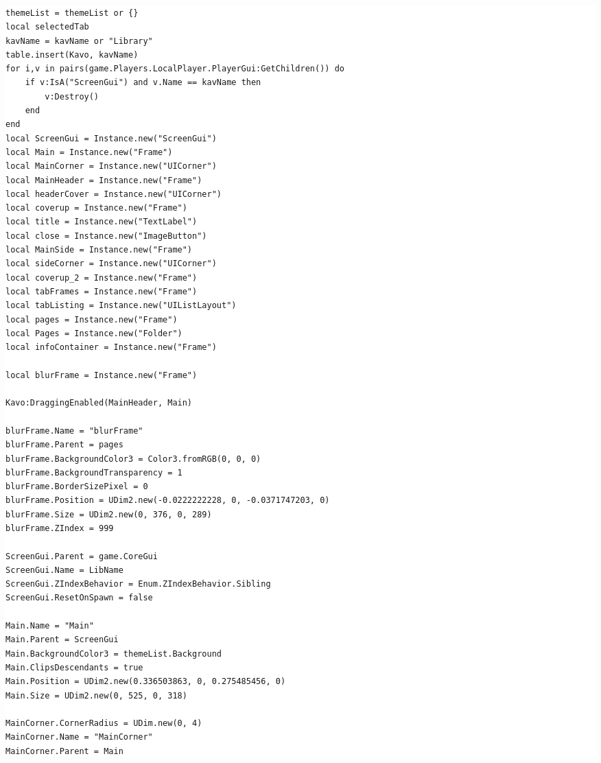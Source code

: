	themeList = themeList or {}
	local selectedTab 
	kavName = kavName or "Library"
	table.insert(Kavo, kavName)
	for i,v in pairs(game.Players.LocalPlayer.PlayerGui:GetChildren()) do
		if v:IsA("ScreenGui") and v.Name == kavName then
			v:Destroy()
		end
	end
	local ScreenGui = Instance.new("ScreenGui")
	local Main = Instance.new("Frame")
	local MainCorner = Instance.new("UICorner")
	local MainHeader = Instance.new("Frame")
	local headerCover = Instance.new("UICorner")
	local coverup = Instance.new("Frame")
	local title = Instance.new("TextLabel")
	local close = Instance.new("ImageButton")
	local MainSide = Instance.new("Frame")
	local sideCorner = Instance.new("UICorner")
	local coverup_2 = Instance.new("Frame")
	local tabFrames = Instance.new("Frame")
	local tabListing = Instance.new("UIListLayout")
	local pages = Instance.new("Frame")
	local Pages = Instance.new("Folder")
	local infoContainer = Instance.new("Frame")

	local blurFrame = Instance.new("Frame")

	Kavo:DraggingEnabled(MainHeader, Main)

	blurFrame.Name = "blurFrame"
	blurFrame.Parent = pages
	blurFrame.BackgroundColor3 = Color3.fromRGB(0, 0, 0)
	blurFrame.BackgroundTransparency = 1
	blurFrame.BorderSizePixel = 0
	blurFrame.Position = UDim2.new(-0.0222222228, 0, -0.0371747203, 0)
	blurFrame.Size = UDim2.new(0, 376, 0, 289)
	blurFrame.ZIndex = 999

	ScreenGui.Parent = game.CoreGui
	ScreenGui.Name = LibName
	ScreenGui.ZIndexBehavior = Enum.ZIndexBehavior.Sibling
	ScreenGui.ResetOnSpawn = false

	Main.Name = "Main"
	Main.Parent = ScreenGui
	Main.BackgroundColor3 = themeList.Background
	Main.ClipsDescendants = true
	Main.Position = UDim2.new(0.336503863, 0, 0.275485456, 0)
	Main.Size = UDim2.new(0, 525, 0, 318)

	MainCorner.CornerRadius = UDim.new(0, 4)
	MainCorner.Name = "MainCorner"
	MainCorner.Parent = Main
